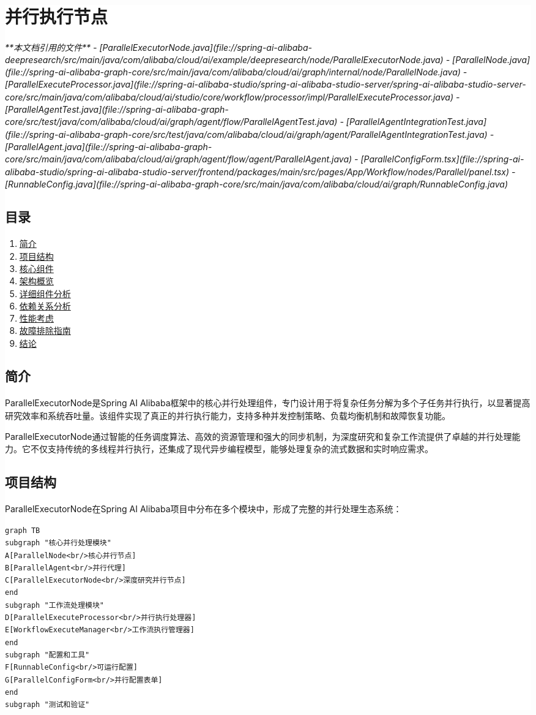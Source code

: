 # 并行执行节点

<cite>
**本文档引用的文件**
- [ParallelExecutorNode.java](file://spring-ai-alibaba-deepresearch/src/main/java/com/alibaba/cloud/ai/example/deepresearch/node/ParallelExecutorNode.java)
- [ParallelNode.java](file://spring-ai-alibaba-graph-core/src/main/java/com/alibaba/cloud/ai/graph/internal/node/ParallelNode.java)
- [ParallelExecuteProcessor.java](file://spring-ai-alibaba-studio/spring-ai-alibaba-studio-server/spring-ai-alibaba-studio-server-core/src/main/java/com/alibaba/cloud/ai/studio/core/workflow/processor/impl/ParallelExecuteProcessor.java)
- [ParallelAgentTest.java](file://spring-ai-alibaba-graph-core/src/test/java/com/alibaba/cloud/ai/graph/agent/flow/ParallelAgentTest.java)
- [ParallelAgentIntegrationTest.java](file://spring-ai-alibaba-graph-core/src/test/java/com/alibaba/cloud/ai/graph/agent/ParallelAgentIntegrationTest.java)
- [ParallelAgent.java](file://spring-ai-alibaba-graph-core/src/main/java/com/alibaba/cloud/ai/graph/agent/flow/agent/ParallelAgent.java)
- [ParallelConfigForm.tsx](file://spring-ai-alibaba-studio/spring-ai-alibaba-studio-server/frontend/packages/main/src/pages/App/Workflow/nodes/Parallel/panel.tsx)
- [RunnableConfig.java](file://spring-ai-alibaba-graph-core/src/main/java/com/alibaba/cloud/ai/graph/RunnableConfig.java)
</cite>

## 目录
1. [简介](#简介)
2. [项目结构](#项目结构)
3. [核心组件](#核心组件)
4. [架构概览](#架构概览)
5. [详细组件分析](#详细组件分析)
6. [依赖关系分析](#依赖关系分析)
7. [性能考虑](#性能考虑)
8. [故障排除指南](#故障排除指南)
9. [结论](#结论)

## 简介

ParallelExecutorNode是Spring AI Alibaba框架中的核心并行处理组件，专门设计用于将复杂任务分解为多个子任务并行执行，以显著提高研究效率和系统吞吐量。该组件实现了真正的并行执行能力，支持多种并发控制策略、负载均衡机制和故障恢复功能。

ParallelExecutorNode通过智能的任务调度算法、高效的资源管理和强大的同步机制，为深度研究和复杂工作流提供了卓越的并行处理能力。它不仅支持传统的多线程并行执行，还集成了现代异步编程模型，能够处理复杂的流式数据和实时响应需求。

## 项目结构

ParallelExecutorNode在Spring AI Alibaba项目中分布在多个模块中，形成了完整的并行处理生态系统：

```mermaid
graph TB
subgraph "核心并行处理模块"
A[ParallelNode<br/>核心并行节点]
B[ParallelAgent<br/>并行代理]
C[ParallelExecutorNode<br/>深度研究并行节点]
end
subgraph "工作流处理模块"
D[ParallelExecuteProcessor<br/>并行执行处理器]
E[WorkflowExecuteManager<br/>工作流执行管理器]
end
subgraph "配置和工具"
F[RunnableConfig<br/>可运行配置]
G[ParallelConfigForm<br/>并行配置表单]
end
subgraph "测试和验证"
```